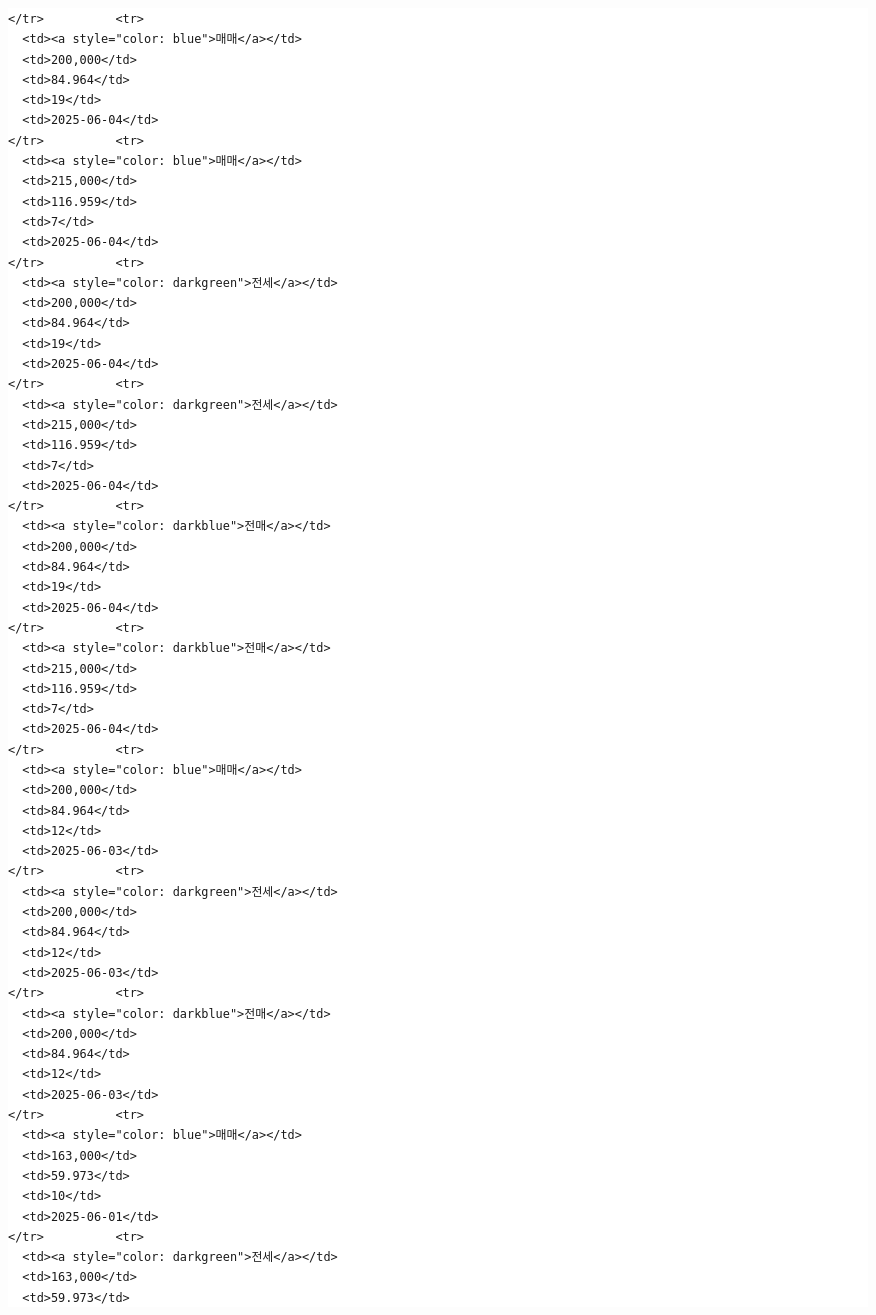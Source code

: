     </tr>          <tr>
      <td><a style="color: blue">매매</a></td>
      <td>200,000</td>
      <td>84.964</td>
      <td>19</td>
      <td>2025-06-04</td>
    </tr>          <tr>
      <td><a style="color: blue">매매</a></td>
      <td>215,000</td>
      <td>116.959</td>
      <td>7</td>
      <td>2025-06-04</td>
    </tr>          <tr>
      <td><a style="color: darkgreen">전세</a></td>
      <td>200,000</td>
      <td>84.964</td>
      <td>19</td>
      <td>2025-06-04</td>
    </tr>          <tr>
      <td><a style="color: darkgreen">전세</a></td>
      <td>215,000</td>
      <td>116.959</td>
      <td>7</td>
      <td>2025-06-04</td>
    </tr>          <tr>
      <td><a style="color: darkblue">전매</a></td>
      <td>200,000</td>
      <td>84.964</td>
      <td>19</td>
      <td>2025-06-04</td>
    </tr>          <tr>
      <td><a style="color: darkblue">전매</a></td>
      <td>215,000</td>
      <td>116.959</td>
      <td>7</td>
      <td>2025-06-04</td>
    </tr>          <tr>
      <td><a style="color: blue">매매</a></td>
      <td>200,000</td>
      <td>84.964</td>
      <td>12</td>
      <td>2025-06-03</td>
    </tr>          <tr>
      <td><a style="color: darkgreen">전세</a></td>
      <td>200,000</td>
      <td>84.964</td>
      <td>12</td>
      <td>2025-06-03</td>
    </tr>          <tr>
      <td><a style="color: darkblue">전매</a></td>
      <td>200,000</td>
      <td>84.964</td>
      <td>12</td>
      <td>2025-06-03</td>
    </tr>          <tr>
      <td><a style="color: blue">매매</a></td>
      <td>163,000</td>
      <td>59.973</td>
      <td>10</td>
      <td>2025-06-01</td>
    </tr>          <tr>
      <td><a style="color: darkgreen">전세</a></td>
      <td>163,000</td>
      <td>59.973</td>